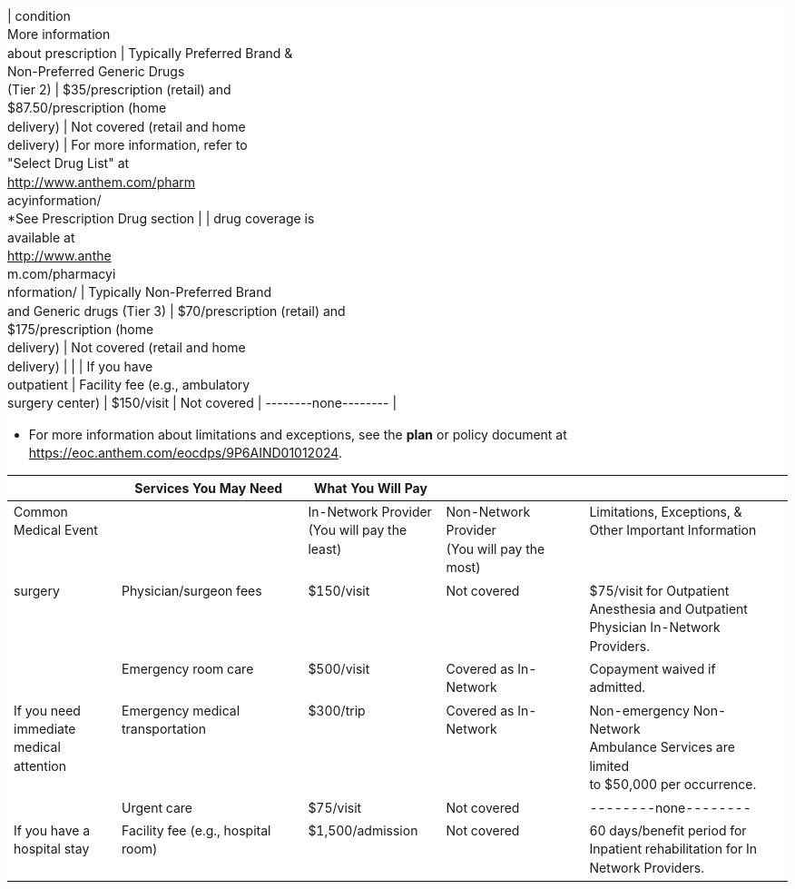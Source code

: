 | condition<br>More information<br>about prescription                                    | Typically Preferred Brand &<br>Non-Preferred Generic Drugs<br>(Tier 2) | \$35/prescription (retail) and<br>\$87.50/prescription (home<br>delivery)           | Not covered (retail and home<br>delivery)                    | For more information, refer to<br>"Select Drug List" at<br>http://www.anthem.com/pharm<br>acyinformation/<br>*See Prescription Drug section                           |
| drug coverage is<br>available at<br>http://www.anthe<br>m.com/pharmacyi<br>nformation/ | Typically Non-Preferred Brand<br>and Generic drugs (Tier 3)            | \$70/prescription (retail) and<br>\$175/prescription (home<br>delivery)             | Not covered (retail and home<br>delivery)                    |                                                                                                                                                                       |
| If you have<br>outpatient                                                              | Facility fee (e.g., ambulatory<br>surgery center)                      | \$150/visit                                                                         | Not covered                                                  | --------none--------                                                                                                                                                  |

* For more information about limitations and exceptions, see the **plan** or policy document at https://eoc.anthem.com/eocdps/9P6AIND01012024.

|                                                                                       | Services You May Need                        | What You Will Pay                                                                                                                                                                                              |                                                                |                                                                                                                |  |
|---------------------------------------------------------------------------------------|----------------------------------------------|----------------------------------------------------------------------------------------------------------------------------------------------------------------------------------------------------------------|----------------------------------------------------------------|----------------------------------------------------------------------------------------------------------------|--|
| Common<br>Medical Event                                                               |                                              | In-Network Provider<br>(You will pay the least)                                                                                                                                                                | Non-Network Provider<br>(You will pay the most)                | Limitations, Exceptions, &<br>Other Important Information                                                      |  |
| surgery                                                                               | Physician/surgeon fees                       | \$150/visit                                                                                                                                                                                                    | Not covered                                                    | \$75/visit for Outpatient<br>Anesthesia and Outpatient<br>Physician In-Network Providers.                      |  |
|                                                                                       | Emergency room care                          | \$500/visit                                                                                                                                                                                                    | Covered as In-Network                                          | Copayment waived if admitted.                                                                                  |  |
| If you need<br>immediate<br>medical attention                                         | Emergency medical<br>transportation          | \$300/trip                                                                                                                                                                                                     | Covered as In-Network                                          | Non-emergency Non-Network<br>Ambulance Services are limited<br>to \$50,000 per occurrence.                     |  |
|                                                                                       | Urgent care                                  | \$75/visit                                                                                                                                                                                                     | Not covered                                                    | --------none--------                                                                                           |  |
| If you have a<br>hospital stay                                                        | Facility fee (e.g., hospital room)           | \$1,500/admission                                                                                                                                                                                              | Not covered                                                    | 60 days/benefit period for<br>Inpatient rehabilitation for In<br>Network Providers.                            |  |